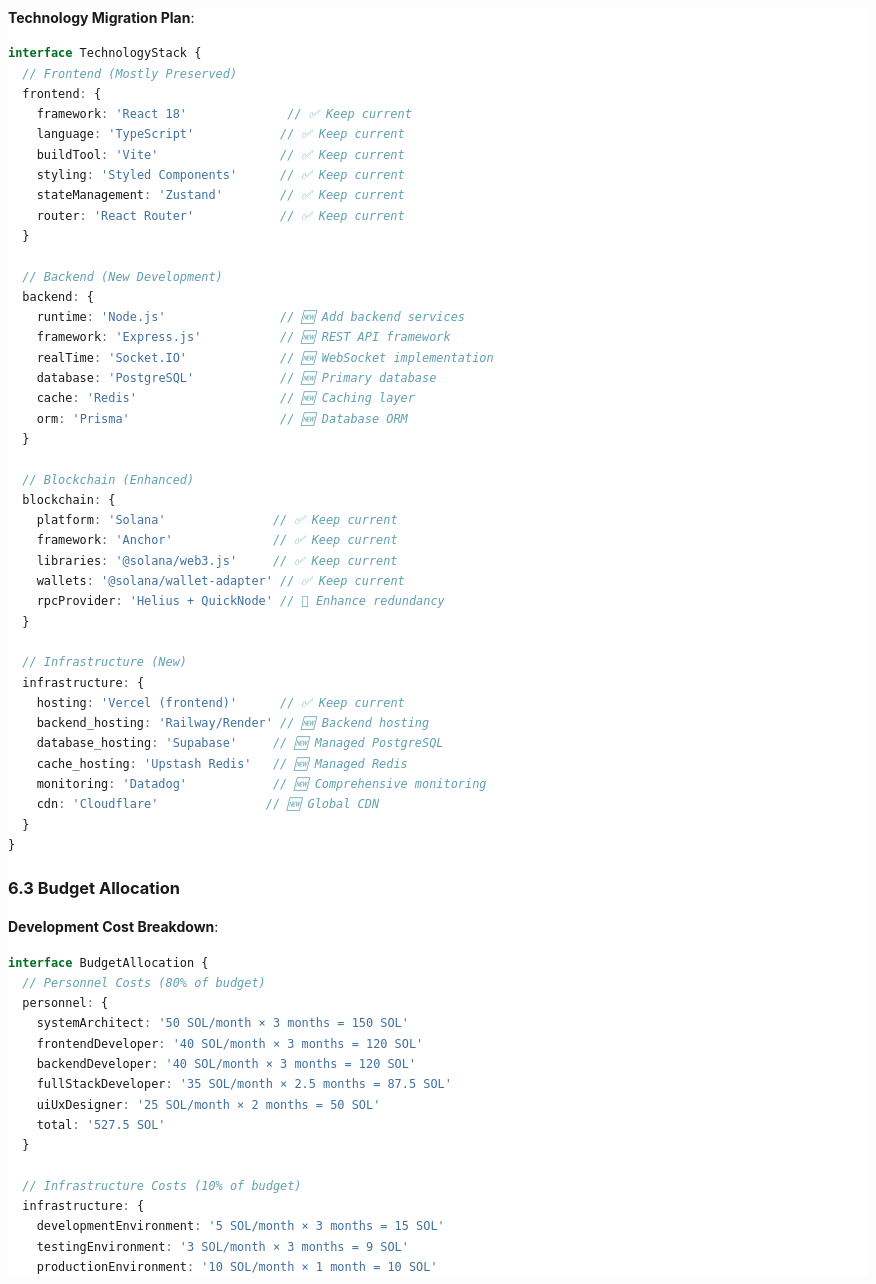 **Technology Migration Plan**:
```typescript
interface TechnologyStack {
  // Frontend (Mostly Preserved)
  frontend: {
    framework: 'React 18'              // ✅ Keep current
    language: 'TypeScript'            // ✅ Keep current  
    buildTool: 'Vite'                 // ✅ Keep current
    styling: 'Styled Components'      // ✅ Keep current
    stateManagement: 'Zustand'        // ✅ Keep current
    router: 'React Router'            // ✅ Keep current
  }
  
  // Backend (New Development)
  backend: {
    runtime: 'Node.js'                // 🆕 Add backend services
    framework: 'Express.js'           // 🆕 REST API framework
    realTime: 'Socket.IO'             // 🆕 WebSocket implementation
    database: 'PostgreSQL'            // 🆕 Primary database
    cache: 'Redis'                    // 🆕 Caching layer
    orm: 'Prisma'                     // 🆕 Database ORM
  }
  
  // Blockchain (Enhanced)
  blockchain: {
    platform: 'Solana'               // ✅ Keep current
    framework: 'Anchor'              // ✅ Keep current
    libraries: '@solana/web3.js'     // ✅ Keep current
    wallets: '@solana/wallet-adapter' // ✅ Keep current
    rpcProvider: 'Helius + QuickNode' // 🔄 Enhance redundancy
  }
  
  // Infrastructure (New)
  infrastructure: {
    hosting: 'Vercel (frontend)'      // ✅ Keep current
    backend_hosting: 'Railway/Render' // 🆕 Backend hosting
    database_hosting: 'Supabase'     // 🆕 Managed PostgreSQL
    cache_hosting: 'Upstash Redis'   // 🆕 Managed Redis
    monitoring: 'Datadog'            // 🆕 Comprehensive monitoring
    cdn: 'Cloudflare'               // 🆕 Global CDN
  }
}
```

### 6.3 Budget Allocation

**Development Cost Breakdown**:
```typescript
interface BudgetAllocation {
  // Personnel Costs (80% of budget)
  personnel: {
    systemArchitect: '50 SOL/month × 3 months = 150 SOL'
    frontendDeveloper: '40 SOL/month × 3 months = 120 SOL'
    backendDeveloper: '40 SOL/month × 3 months = 120 SOL'
    fullStackDeveloper: '35 SOL/month × 2.5 months = 87.5 SOL'
    uiUxDesigner: '25 SOL/month × 2 months = 50 SOL'
    total: '527.5 SOL'
  }
  
  // Infrastructure Costs (10% of budget)
  infrastructure: {
    developmentEnvironment: '5 SOL/month × 3 months = 15 SOL'
    testingEnvironment: '3 SOL/month × 3 months = 9 SOL'
    productionEnvironment: '10 SOL/month × 1 month = 10 SOL'
```